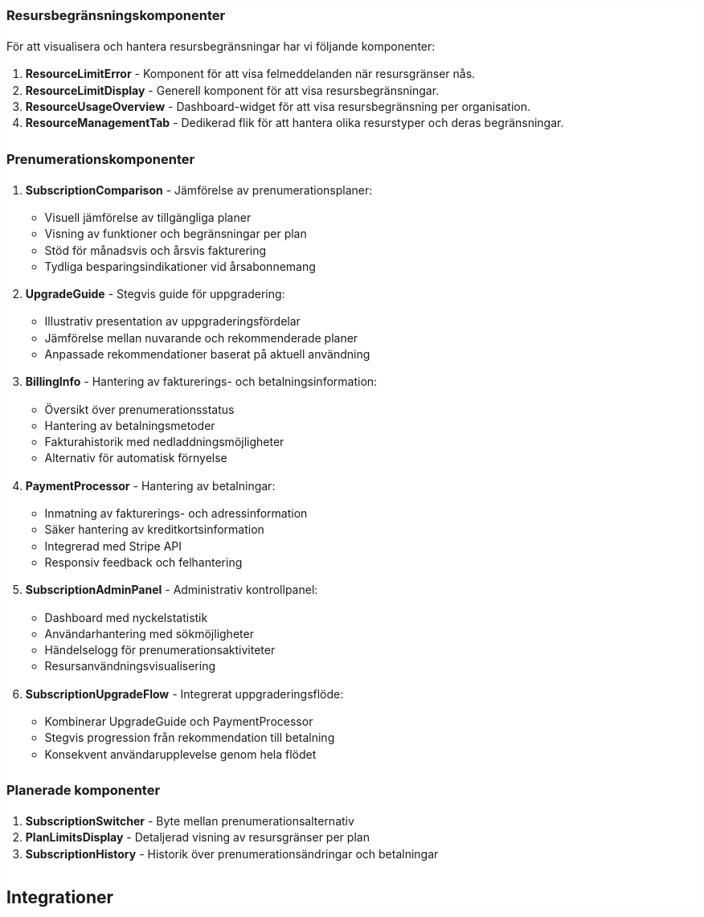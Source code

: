 ### Resursbegränsningskomponenter

För att visualisera och hantera resursbegränsningar har vi följande komponenter:

1. **ResourceLimitError** - Komponent för att visa felmeddelanden när resursgränser nås.
2. **ResourceLimitDisplay** - Generell komponent för att visa resursbegränsningar.
3. **ResourceUsageOverview** - Dashboard-widget för att visa resursbegränsning per organisation.
4. **ResourceManagementTab** - Dedikerad flik för att hantera olika resurstyper och deras begränsningar.

### Prenumerationskomponenter

1. **SubscriptionComparison** - Jämförelse av prenumerationsplaner:
   - Visuell jämförelse av tillgängliga planer
   - Visning av funktioner och begränsningar per plan
   - Stöd för månadsvis och årsvis fakturering
   - Tydliga besparingsindikationer vid årsabonnemang

2. **UpgradeGuide** - Stegvis guide för uppgradering:
   - Illustrativ presentation av uppgraderingsfördelar
   - Jämförelse mellan nuvarande och rekommenderade planer
   - Anpassade rekommendationer baserat på aktuell användning

3. **BillingInfo** - Hantering av fakturerings- och betalningsinformation:
   - Översikt över prenumerationsstatus
   - Hantering av betalningsmetoder
   - Fakturahistorik med nedladdningsmöjligheter
   - Alternativ för automatisk förnyelse

4. **PaymentProcessor** - Hantering av betalningar:
   - Inmatning av fakturerings- och adressinformation
   - Säker hantering av kreditkortsinformation
   - Integrerad med Stripe API
   - Responsiv feedback och felhantering

5. **SubscriptionAdminPanel** - Administrativ kontrollpanel:
   - Dashboard med nyckelstatistik
   - Användarhantering med sökmöjligheter
   - Händelselogg för prenumerationsaktiviteter
   - Resursanvändningsvisualisering

6. **SubscriptionUpgradeFlow** - Integrerat uppgraderingsflöde:
   - Kombinerar UpgradeGuide och PaymentProcessor
   - Stegvis progression från rekommendation till betalning
   - Konsekvent användarupplevelse genom hela flödet

### Planerade komponenter

1. **SubscriptionSwitcher** - Byte mellan prenumerationsalternativ
2. **PlanLimitsDisplay** - Detaljerad visning av resursgränser per plan
3. **SubscriptionHistory** - Historik över prenumerationsändringar och betalningar

## Integrationer
